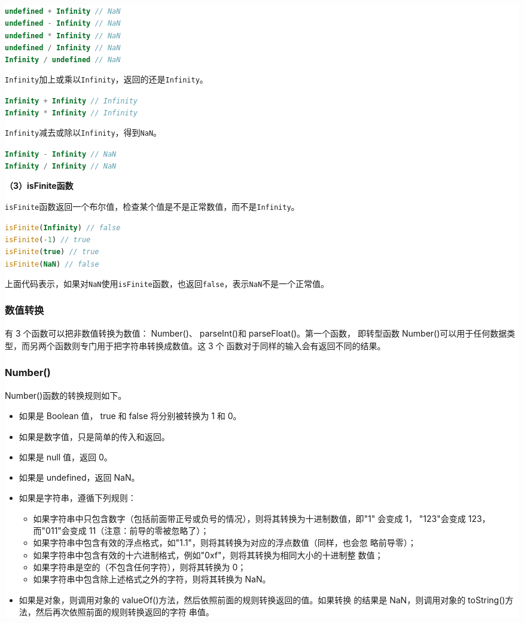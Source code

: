 ```javascript
undefined + Infinity // NaN
undefined - Infinity // NaN
undefined * Infinity // NaN
undefined / Infinity // NaN
Infinity / undefined // NaN
```

`Infinity`加上或乘以`Infinity`，返回的还是`Infinity`。

```javascript
Infinity + Infinity // Infinity
Infinity * Infinity // Infinity
```

`Infinity`减去或除以`Infinity`，得到`NaN`。

```javascript
Infinity - Infinity // NaN
Infinity / Infinity // NaN
```

**（3）isFinite函数**

`isFinite`函数返回一个布尔值，检查某个值是不是正常数值，而不是`Infinity`。

```javascript
isFinite(Infinity) // false
isFinite(-1) // true
isFinite(true) // true
isFinite(NaN) // false
```

上面代码表示，如果对`NaN`使用`isFinite`函数，也返回`false`，表示`NaN`不是一个正常值。

### 数值转换

有 3 个函数可以把非数值转换为数值： Number()、 parseInt()和 parseFloat()。第一个函数， 即转型函数 Number()可以用于任何数据类型，而另两个函数则专门用于把字符串转换成数值。这 3 个 函数对于同样的输入会有返回不同的结果。

### Number()

Number()函数的转换规则如下。

- 如果是 Boolean 值， true 和 false 将分别被转换为 1 和 0。
- 如果是数字值，只是简单的传入和返回。
- 如果是 null 值，返回 0。
- 如果是 undefined，返回 NaN。
- 如果是字符串，遵循下列规则：

  - 如果字符串中只包含数字（包括前面带正号或负号的情况），则将其转换为十进制数值，即"1" 会变成 1， "123"会变成 123，而"011"会变成 11（注意：前导的零被忽略了）；
  - 如果字符串中包含有效的浮点格式，如"1.1"，则将其转换为对应的浮点数值（同样，也会忽 略前导零）；
  - 如果字符串中包含有效的十六进制格式，例如"0xf"，则将其转换为相同大小的十进制整 数值；
  - 如果字符串是空的（不包含任何字符），则将其转换为 0；
  - 如果字符串中包含除上述格式之外的字符，则将其转换为 NaN。

- 如果是对象，则调用对象的 valueOf()方法，然后依照前面的规则转换返回的值。如果转换 的结果是 NaN，则调用对象的 toString()方法，然后再次依照前面的规则转换返回的字符 串值。
